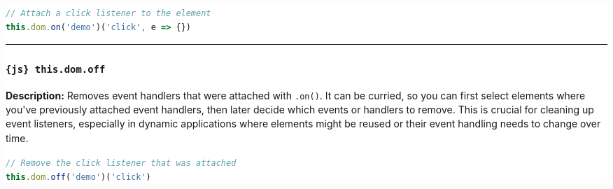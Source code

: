 
```ts
// Attach a click listener to the element
this.dom.on('demo')('click', e => {})
```

---

### `{js} this.dom.off`

**Description:**
Removes event handlers that were attached with `.on()`. It can be curried, so you can first select elements where you've previously attached event handlers, then later decide which events or handlers to remove. This is crucial for cleaning up event listeners, especially in dynamic applications where elements might be reused or their event handling needs to change over time.


```ts
// Remove the click listener that was attached
this.dom.off('demo')('click')
```
